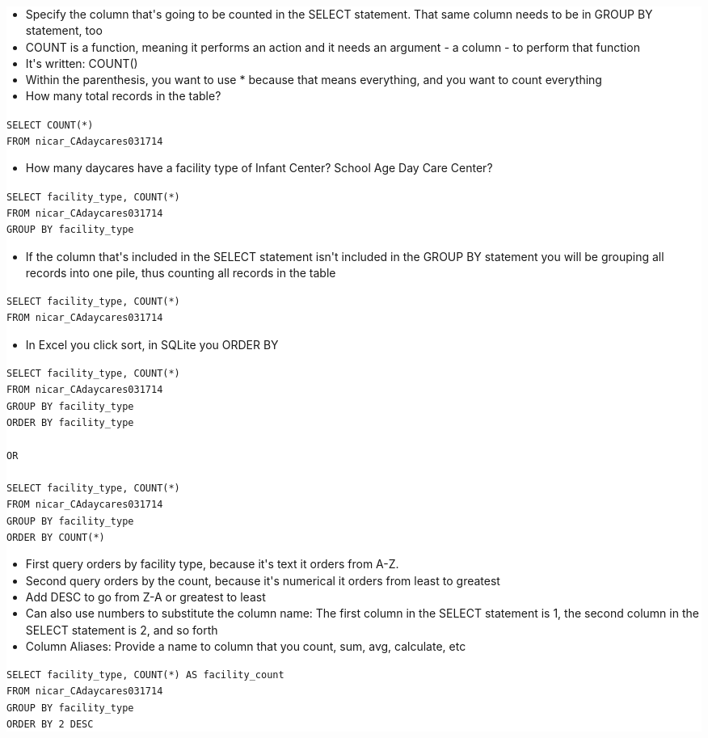 * Specify the column that's going to be counted in the SELECT statement. That same column needs to be in GROUP BY statement, too
* COUNT is a function, meaning it performs an action and it needs an argument - a column - to perform that function
 * It's written: COUNT()
 * Within the parenthesis, you want to use \* because that means everything, and you want to count everything
* How many total records in the table?

 ```
 SELECT COUNT(*)
 FROM nicar_CAdaycares031714
 ```
* How many daycares have a facility type of Infant Center? School Age Day Care Center?

 ```
 SELECT facility_type, COUNT(*)
 FROM nicar_CAdaycares031714
 GROUP BY facility_type
 ```

* If the column that's included in the SELECT statement isn't included in the GROUP BY statement you will be grouping all records into one pile, thus counting all records in the table

 ```
 SELECT facility_type, COUNT(*)
 FROM nicar_CAdaycares031714
 ```

* In Excel you click sort, in SQLite you ORDER BY

 ```
 SELECT facility_type, COUNT(*)
 FROM nicar_CAdaycares031714
 GROUP BY facility_type
 ORDER BY facility_type 

 OR
 
 SELECT facility_type, COUNT(*)
 FROM nicar_CAdaycares031714
 GROUP BY facility_type
 ORDER BY COUNT(*)
 ```

* First query orders by facility type, because it's text it orders from A-Z.
* Second query orders by the count, because it's numerical it orders from least to greatest
* Add DESC to go from Z-A or greatest to least
* Can also use numbers to substitute the column name: The first column in the SELECT statement is 1, the second column in the SELECT statement is 2, and so forth
* Column Aliases: Provide a name to column that you count, sum, avg, calculate, etc

 ```
 SELECT facility_type, COUNT(*) AS facility_count
 FROM nicar_CAdaycares031714
 GROUP BY facility_type
 ORDER BY 2 DESC
 ```
